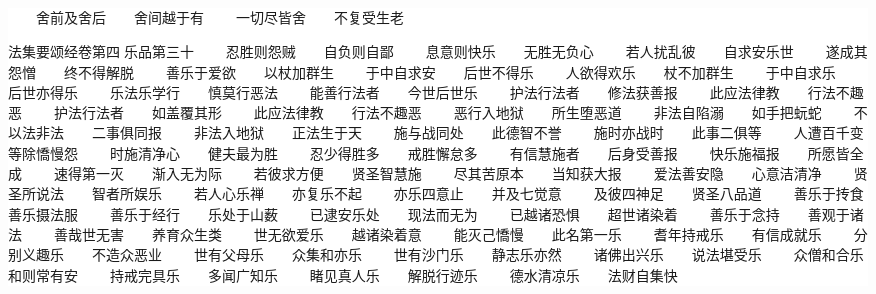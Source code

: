 　　舍前及舍后　　舍间越于有
　　一切尽皆舍　　不复受生老

法集要颂经卷第四
乐品第三十
　　忍胜则怨贼　　自负则自鄙
　　息意则快乐　　无胜无负心
　　若人扰乱彼　　自求安乐世
　　遂成其怨憎　　终不得解脱
　　善乐于爱欲　　以杖加群生
　　于中自求安　　后世不得乐
　　人欲得欢乐　　杖不加群生
　　于中自求乐　　后世亦得乐
　　乐法乐学行　　慎莫行恶法
　　能善行法者　　今世后世乐
　　护法行法者　　修法获善报
　　此应法律教　　行法不趣恶
　　护法行法者　　如盖覆其形
　　此应法律教　　行法不趣恶
　　恶行入地狱　　所生堕恶道
　　非法自陷溺　　如手把蚖蛇
　　不以法非法　　二事俱同报
　　非法入地狱　　正法生于天
　　施与战同处　　此德智不誉
　　施时亦战时　　此事二俱等
　　人遭百千变　　等除憍慢怨
　　时施清净心　　健夫最为胜
　　忍少得胜多　　戒胜懈怠多
　　有信慧施者　　后身受善报
　　快乐施福报　　所愿皆全成
　　速得第一灭　　渐入无为际
　　若彼求方便　　贤圣智慧施
　　尽其苦原本　　当知获大报
　　爱法善安隐　　心意洁清净
　　贤圣所说法　　智者所娱乐
　　若人心乐禅　　亦复乐不起
　　亦乐四意止　　并及七觉意
　　及彼四神足　　贤圣八品道
　　善乐于抟食　　善乐摄法服
　　善乐于经行　　乐处于山薮
　　已逮安乐处　　现法而无为
　　已越诸恐惧　　超世诸染着
　　善乐于念持　　善观于诸法
　　善哉世无害　　养育众生类
　　世无欲爱乐　　越诸染着意
　　能灭己憍慢　　此名第一乐
　　耆年持戒乐　　有信成就乐
　　分别义趣乐　　不造众恶业
　　世有父母乐　　众集和亦乐
　　世有沙门乐　　静志乐亦然
　　诸佛出兴乐　　说法堪受乐
　　众僧和合乐　　和则常有安
　　持戒完具乐　　多闻广知乐
　　睹见真人乐　　解脱行迹乐
　　德水清凉乐　　法财自集快
